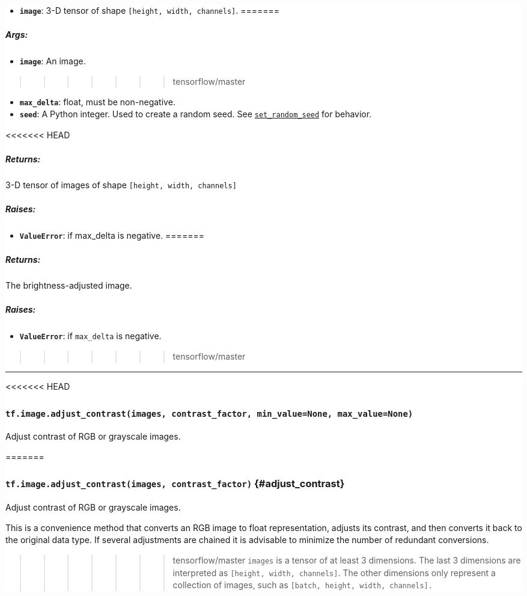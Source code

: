 
*  <b>`image`</b>: 3-D tensor of shape `[height, width, channels]`.
=======
##### Args:


*  <b>`image`</b>: An image.
>>>>>>> tensorflow/master
*  <b>`max_delta`</b>: float, must be non-negative.
*  <b>`seed`</b>: A Python integer. Used to create a random seed. See
    [`set_random_seed`](../../api_docs/python/constant_op.md#set_random_seed)
    for behavior.

<<<<<<< HEAD
##### Returns: <a class="md-anchor" id="AUTOGENERATED-returns-"></a>

  3-D tensor of images of shape `[height, width, channels]`

##### Raises: <a class="md-anchor" id="AUTOGENERATED-raises-"></a>


*  <b>`ValueError`</b>: if max_delta is negative.
=======
##### Returns:

  The brightness-adjusted image.

##### Raises:


*  <b>`ValueError`</b>: if `max_delta` is negative.
>>>>>>> tensorflow/master



- - -

<<<<<<< HEAD
### `tf.image.adjust_contrast(images, contrast_factor, min_value=None, max_value=None)` <a class="md-anchor" id="adjust_contrast"></a>

Adjust contrast of RGB or grayscale images.

=======
### `tf.image.adjust_contrast(images, contrast_factor)` {#adjust_contrast}

Adjust contrast of RGB or grayscale images.

This is a convenience method that converts an RGB image to float
representation, adjusts its contrast, and then converts it back to the
original data type. If several adjustments are chained it is advisable to
minimize the number of redundant conversions.

>>>>>>> tensorflow/master
`images` is a tensor of at least 3 dimensions.  The last 3 dimensions are
interpreted as `[height, width, channels]`.  The other dimensions only
represent a collection of images, such as `[batch, height, width, channels].`
